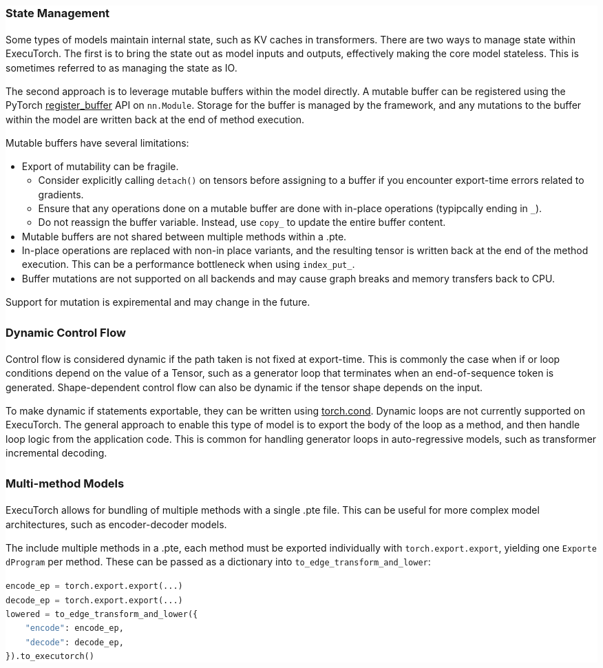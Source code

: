 ### State Management

Some types of models maintain internal state, such as KV caches in transformers. There are two ways to manage state within ExecuTorch. The first is to bring the state out as model inputs and outputs, effectively making the core model stateless. This is sometimes referred to as managing the state as IO.

The second approach is to leverage mutable buffers within the model directly. A mutable buffer can be registered using the PyTorch [register_buffer](https://docs.pytorch.org/docs/stable/generated/torch.nn.Module.html#torch.nn.Module.register_buffer) API on `nn.Module`. Storage for the buffer is managed by the framework, and any mutations to the buffer within the model are written back at the end of method execution.

Mutable buffers have several limitations:
- Export of mutability can be fragile.
    - Consider explicitly calling `detach()` on tensors before assigning to a buffer if you encounter export-time errors related to gradients.
    - Ensure that any operations done on a mutable buffer are done with in-place operations (typipcally ending in `_`).
    - Do not reassign the buffer variable. Instead, use `copy_` to update the entire buffer content.
- Mutable buffers are not shared between multiple methods within a .pte.
- In-place operations are replaced with non-in place variants, and the resulting tensor is written back at the end of the method execution. This can be a performance bottleneck when using `index_put_`.
- Buffer mutations are not supported on all backends and may cause graph breaks and memory transfers back to CPU.

Support for mutation is expiremental and may change in the future.

### Dynamic Control Flow

Control flow is considered dynamic if the path taken is not fixed at export-time. This is commonly the case when if or loop conditions depend on the value of a Tensor, such as a generator loop that terminates when an
end-of-sequence token is generated. Shape-dependent control flow can also be dynamic if the tensor shape depends on the input.

To make dynamic if statements exportable, they can be written using [torch.cond](https://docs.pytorch.org/docs/stable/generated/torch.cond.html). Dynamic loops are not currently supported on ExecuTorch. The general approach to
enable this type of model is to export the body of the loop as a method, and then handle loop logic from the application code. This is common for handling generator loops in auto-regressive models, such as transformer incremental
decoding.

### Multi-method Models

ExecuTorch allows for bundling of multiple methods with a single .pte file. This can be useful for more complex model architectures, such as encoder-decoder models.

The include multiple methods in a .pte, each method must be exported individually with `torch.export.export`, yielding one `ExportedProgram` per method. These can be passed as a dictionary into `to_edge_transform_and_lower`:
```python
encode_ep = torch.export.export(...)
decode_ep = torch.export.export(...)
lowered = to_edge_transform_and_lower({
    "encode": encode_ep,
    "decode": decode_ep,
}).to_executorch()
```
